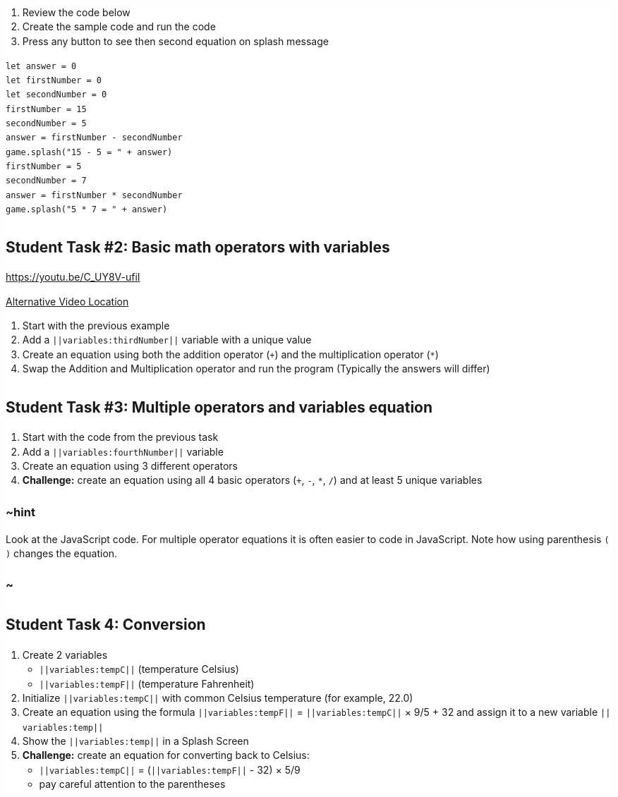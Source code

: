 1. Review the code below
2. Create the sample code and run the code
3. Press any button to see then second equation on splash message

```blocks
let answer = 0
let firstNumber = 0
let secondNumber = 0
firstNumber = 15
secondNumber = 5
answer = firstNumber - secondNumber
game.splash("15 - 5 = " + answer)
firstNumber = 5
secondNumber = 7
answer = firstNumber * secondNumber
game.splash("5 * 7 = " + answer)
```

## Student Task #2: Basic math operators with variables

https://youtu.be/C_UY8V-ufiI

[Alternative Video Location](https://aka.ms/40544a-variablesmath4)

1. Start with the previous example 
2. Add a `||variables:thirdNumber||` variable with a unique value
3. Create an equation using both the addition operator (`+`) and the multiplication operator (`*`)
4. Swap the Addition and Multiplication operator and run the program (Typically the answers will differ)

## Student Task #3: Multiple operators and variables equation

1. Start with the code from the previous task
2. Add a `||variables:fourthNumber||` variable
3. Create an equation using 3 different operators
4. **Challenge:** create an equation using all 4 basic operators (`+`, `-`, `*`, `/`) and at least 5 unique variables

### ~hint

Look at the JavaScript code. For multiple operator equations it is often easier to code in JavaScript. Note how using parenthesis `( )` changes the equation.

### ~

## Student Task 4: Conversion

1. Create 2 variables 
    * `||variables:tempC||` (temperature Celsius) 
    * `||variables:tempF||` (temperature Fahrenheit)
2. Initialize `||variables:tempC||` with common Celsius temperature (for example, 22.0)
3. Create an equation using the formula `||variables:tempF||` = `||variables:tempC||` × 9/5 + 32 and assign it to a new variable `||variables:temp||`
4. Show the `||variables:temp||` in a Splash Screen
5. **Challenge:** create an equation for converting back to Celsius: 
    * `||variables:tempC||` = (`||variables:tempF||` - 32) × 5/9
    * pay careful attention to the parentheses
